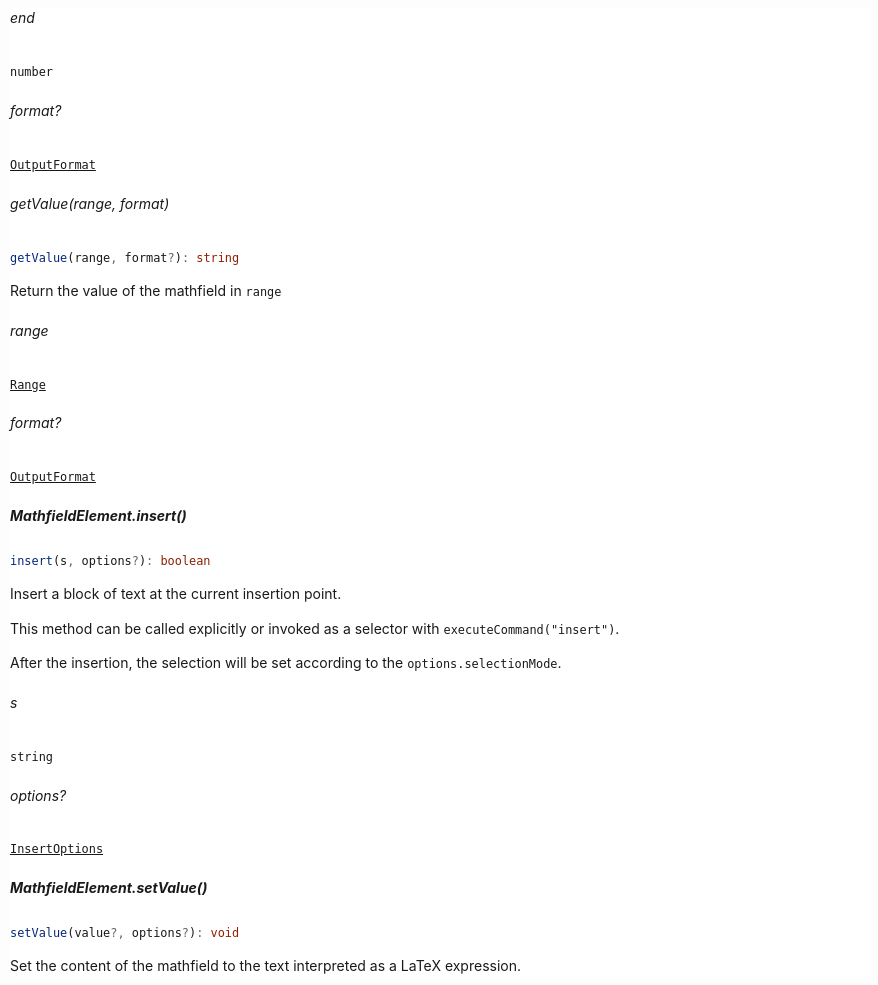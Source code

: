 ###### end

`number`

###### format?

[`OutputFormat`](#outputformat)

###### getValue(range, format)

```ts
getValue(range, format?): string
```

Return the value of the mathfield in `range`

###### range

[`Range`](#range-1)

###### format?

[`OutputFormat`](#outputformat)

</MemberCard>

<MemberCard>

##### MathfieldElement.insert()

```ts
insert(s, options?): boolean
```

Insert a block of text at the current insertion point.

This method can be called explicitly or invoked as a selector with
`executeCommand("insert")`.

After the insertion, the selection will be set according to the
`options.selectionMode`.

###### s

`string`

###### options?

[`InsertOptions`](#insertoptions)

</MemberCard>

<MemberCard>

##### MathfieldElement.setValue()

```ts
setValue(value?, options?): void
```

Set the content of the mathfield to the text interpreted as a
LaTeX expression.
